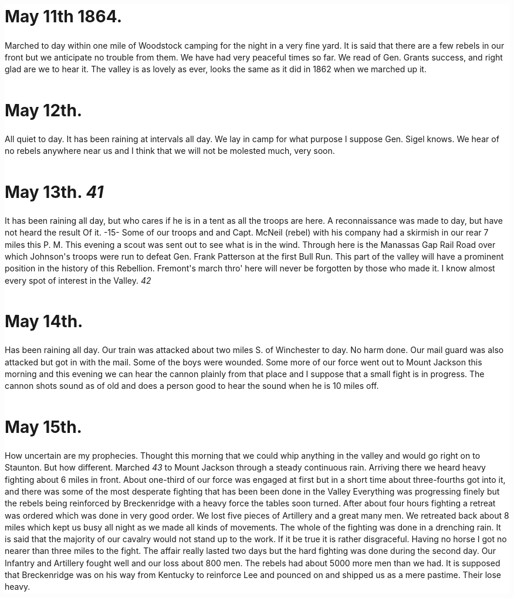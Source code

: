 # May 11th 1864.
Marched to day within one mile of Woodstock camping for the night in a very fine yard. It is said that there are a few rebels in our front but we anticipate no
trouble from them. We have had very peaceful times so far.
We read of Gen. Grants success, and right glad are we to hear it. The valley is
as lovely as ever, looks the same as it did in 1862 when we marched up it.

# May 12th. 
All quiet to day. It has been raining at intervals all day. We lay
in camp for what purpose I suppose Gen. Sigel knows. We hear of no rebels anywhere near us and I think that we will not be molested much, very soon.

# May 13th. *41*
It has been raining all day, but who cares if he is in a tent as all the troops
are here. A reconnaissance was made to day, but have not heard the result Of it. -15-
Some of our troops and and Capt. McNeil (rebel) with his company had a skirmish in our rear 7 miles this P. M. This evening a scout was sent out to see what is in the wind. Through
here is the Manassas Gap Rail Road over which Johnson's troops were run to defeat
Gen. Frank Patterson at the first Bull Run. This part of the valley will have
a prominent position in the history of this Rebellion. Fremont's march thro' here will never be forgotten by those who made it. I know almost every spot of interest in the Valley.
*42*

# May 14th.
Has been raining all day.
Our train was attacked about two miles S. of Winchester to day. No harm done.
Our mail guard was also attacked but got in with the mail. Some of the boys were wounded. Some more of our force went out to Mount Jackson this morning and this evening we can hear the cannon plainly from that place and I suppose that a small fight is in progress. The cannon shots sound as of old and does a person good to hear the sound when he is 10 miles off.

# May 15th. 
How uncertain are my prophecies. Thought this morning that we could whip anything in the valley and would go right on to Staunton. But how different. Marched *43* to Mount Jackson through a steady continuous rain. Arriving there we heard heavy fighting about 6 miles in front. About one-third of our force was engaged at first but in a short time about three-fourths got into it, and there was some of the most desperate fighting that has been been done in the Valley Everything was progressing finely but the rebels being reinforced by Breckenridge with a heavy force the
tables soon turned. After about four hours fighting a retreat was ordered which was done in very good order. We lost five pieces of Artillery and a great many men. We retreated back about 8 miles which kept us busy all night as we made all kinds of movements.
The whole of the fighting was done in a drenching rain. It is said that the majority of our cavalry would not stand up to the work. If it be true it is rather disgraceful. Having no horse I got no nearer than three miles to the fight. The affair really lasted two days but the hard fighting was done during the second day. Our Infantry and Artillery fought well and our loss about 800 men. The rebels had about 5000 more men than we had. It is supposed that Breckenridge was on his way from Kentucky to reinforce Lee and pounced on and shipped us as a mere pastime. Their lose heavy.
